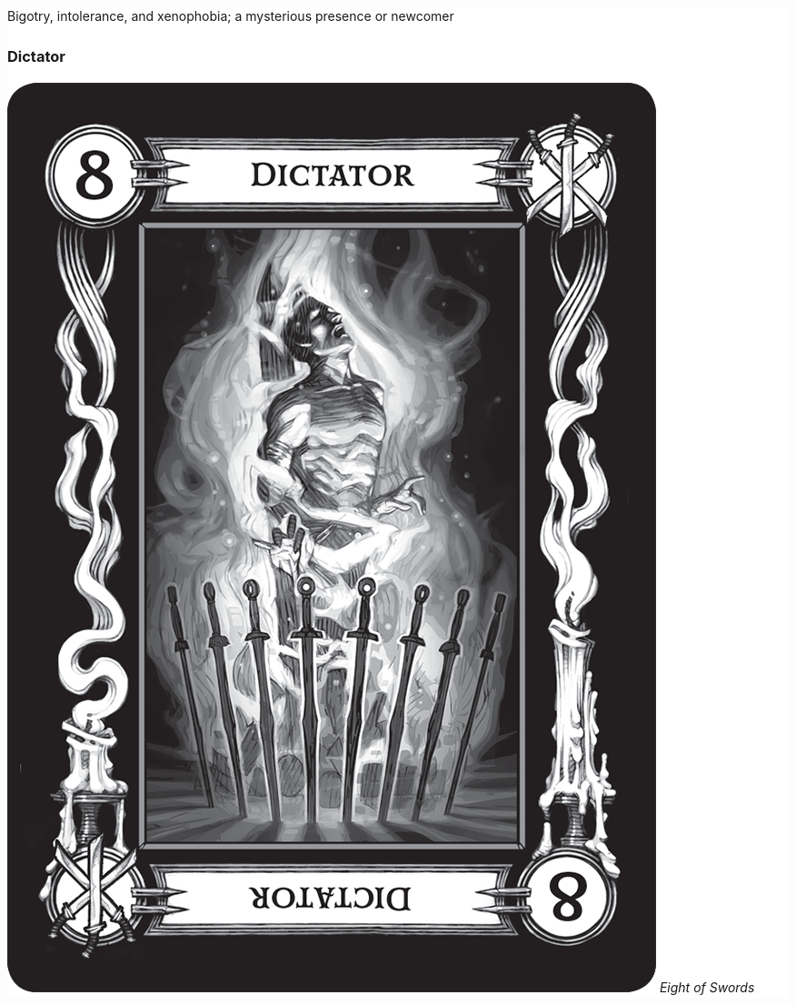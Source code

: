 Bigotry, intolerance, and xenophobia; a mysterious presence or newcomer

### Dictator
![](../../../assets/img/178-dnd_tarokka_dictator.png)
*Eight of Swords*

